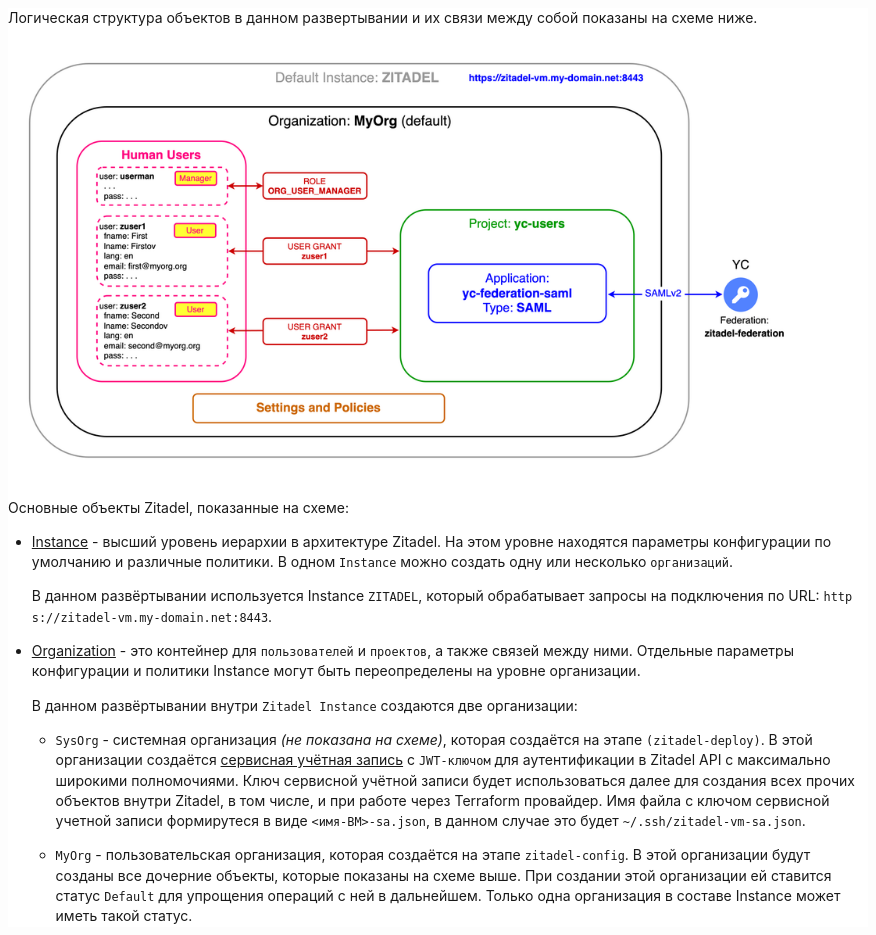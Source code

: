 Логическая структура объектов в данном развертывании и их связи между собой показаны на схеме ниже.

<p align="left">
    <img src="./zitadel-config/diagrams/zitadel-logic.svg" alt="Zitadel Logic structure" width="800"/>
</p>

Основные объекты Zitadel, показанные на схеме:


* [Instance](https://zitadel.com/docs/concepts/structure/instance) - высший уровень иерархии в архитектуре Zitadel. На этом уровне находятся параметры конфигурации по умолчанию и различные политики. В одном `Instance` можно создать одну или несколько `организаций`.

    В данном развёртывании используется Instance `ZITADEL`, который обрабатывает запросы на подключения по URL: `https://zitadel-vm.my-domain.net:8443`.


* [Organization](https://zitadel.com/docs/concepts/structure/organizations) - это контейнер для `пользователей` и `проектов`, а также связей между ними. Отдельные параметры конфигурации и политики Instance могут быть переопределены на уровне организации.

    В данном развёртывании внутри `Zitadel Instance` создаются две организации:
    * `SysOrg` - системная организация *(не показана на схеме)*, которая создаётся на этапе `(zitadel-deploy)`. В этой организации создаётся [сервисная учётная запись](https://zitadel.com/docs/concepts/structure/users#service-users) с `JWT-ключом` для аутентификации в Zitadel API с максимально широкими полномочиями. Ключ сервисной учётной записи будет использоваться далее для создания всех прочих объектов внутри Zitadel, в том числе, и при работе через Terraform провайдер. Имя файла с ключом сервисной учетной записи формирутеся в виде `<имя-ВМ>-sa.json`, в данном случае это будет `~/.ssh/zitadel-vm-sa.json`.
    
    * `MyOrg` - пользовательская организация, которая создаётся на этапе `zitadel-config`. В этой организации будут созданы все дочерние объекты, которые показаны на схеме выше. При создании этой организации ей ставится статус `Default` для упрощения операций с ней в дальнейшем. Только одна организация в составе Instance может иметь такой статус.
